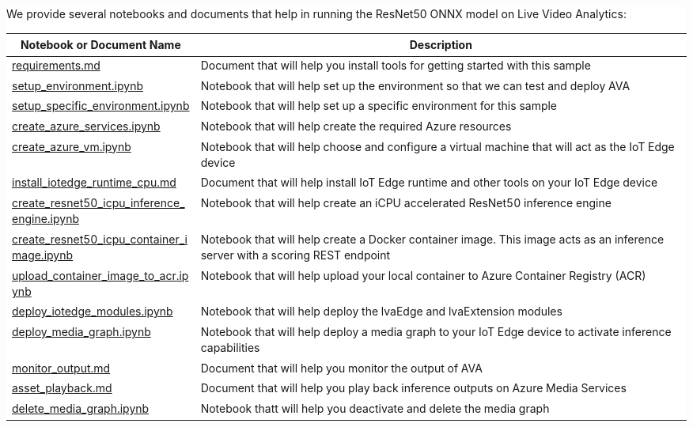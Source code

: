 We provide several notebooks and documents that help in running the ResNet50 ONNX model on Live Video Analytics:

| Notebook or Document Name                                                                 | Description                                                                                              |
| ---------------------------------------------------------------------------------------   | ---------------------------------------------------------------------------------------------------------|
| [requirements.md](../../../common/requirements.md)                                        | Document that will help you install tools for getting started with this sample                           |
| [setup_environment.ipynb](../../../common/setup_environment.ipynb)                        | Notebook that will help set up the environment so that we can test and deploy AVA                        |
| [setup_specific_environment.ipynb](setup_specific_environment.ipynb)                      | Notebook that will help set up a specific environment for this sample                                    |
| [create_azure_services.ipynb](../../../common/create_azure_services.ipynb)                | Notebook that will help create the required Azure resources                                              |
| [create_azure_vm.ipynb](../../../common/create_azure_vm.ipynb)                            | Notebook that will help choose and configure a virtual machine that will act as the IoT Edge device      |
| [install_iotedge_runtime_cpu.md](../../../common/install_iotedge_runtime_cpu.md)          | Document that will help install IoT Edge runtime and other tools on your IoT Edge device                 |
| [create_resnet50_icpu_inference_engine.ipynb](create_resnet50_icpu_inference_engine.ipynb)    | Notebook that will help create an iCPU accelerated ResNet50 inference engine                               |
| [create_resnet50_icpu_container_image.ipynb](create_resnet50_icpu_container_image.ipynb)      | Notebook that will help create a Docker container image. This image acts as an inference server with a scoring REST endpoint |
| [upload_container_image_to_acr.ipynb](../../../common/upload_container_image_to_acr.ipynb)| Notebook that will help upload your local container to Azure Container Registry (ACR)                    |
| [deploy_iotedge_modules.ipynb](../../../common/deploy_iotedge_modules.ipynb)              | Notebook that will help deploy the lvaEdge and lvaExtension modules                                      |
| [deploy_media_graph.ipynb](../../../common/deploy_media_graph.ipynb)                      | Notebook that will help deploy a media graph to your IoT Edge device to activate inference capabilities  |
| [monitor_output.md](../../../common/monitor_output.md)                                    | Document that will help you monitor the output of AVA                                                    |
| [asset_playback.md](../../../common/asset_playback.md)                                    | Document that will help you play back inference outputs on Azure Media Services                          |
| [delete_media_graph.ipynb](../../../common/delete_media_graph.ipynb)                      | Notebook thatt will help you deactivate and delete the media graph                                       |